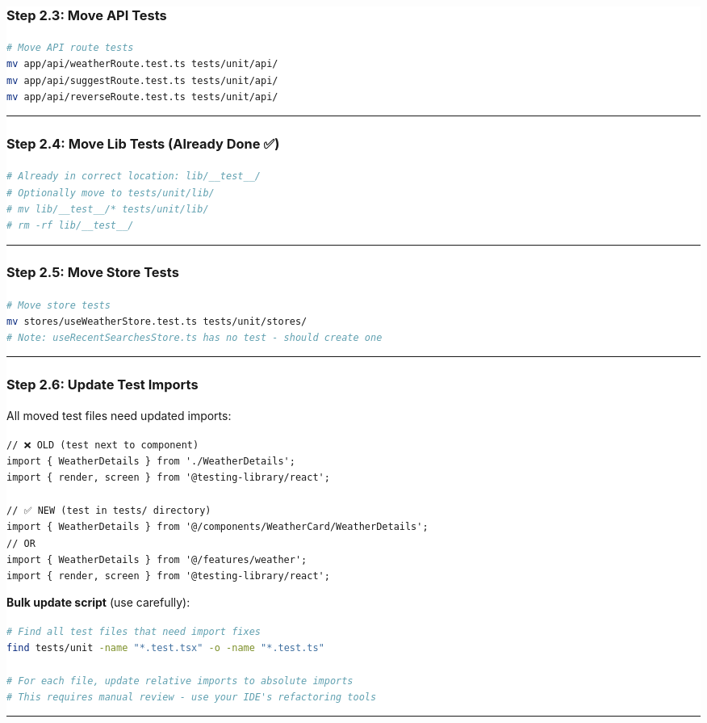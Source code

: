 
### Step 2.3: Move API Tests

```bash
# Move API route tests
mv app/api/weatherRoute.test.ts tests/unit/api/
mv app/api/suggestRoute.test.ts tests/unit/api/
mv app/api/reverseRoute.test.ts tests/unit/api/
```

---

### Step 2.4: Move Lib Tests (Already Done ✅)

```bash
# Already in correct location: lib/__test__/
# Optionally move to tests/unit/lib/
# mv lib/__test__/* tests/unit/lib/
# rm -rf lib/__test__/
```

---

### Step 2.5: Move Store Tests

```bash
# Move store tests
mv stores/useWeatherStore.test.ts tests/unit/stores/
# Note: useRecentSearchesStore.ts has no test - should create one
```

---

### Step 2.6: Update Test Imports

All moved test files need updated imports:

```tsx
// ❌ OLD (test next to component)
import { WeatherDetails } from './WeatherDetails';
import { render, screen } from '@testing-library/react';

// ✅ NEW (test in tests/ directory)
import { WeatherDetails } from '@/components/WeatherCard/WeatherDetails';
// OR
import { WeatherDetails } from '@/features/weather';
import { render, screen } from '@testing-library/react';
```

**Bulk update script** (use carefully):
```bash
# Find all test files that need import fixes
find tests/unit -name "*.test.tsx" -o -name "*.test.ts"

# For each file, update relative imports to absolute imports
# This requires manual review - use your IDE's refactoring tools
```

---